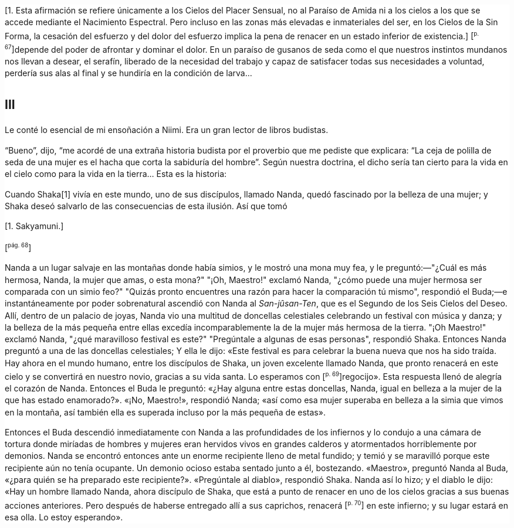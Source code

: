 \[1. Esta afirmación se refiere únicamente a los Cielos del Placer Sensual, no al Paraíso de Amida ni a los cielos a los que se accede mediante el Nacimiento Espectral. Pero incluso en las zonas más elevadas e inmateriales del ser, en los Cielos de la Sin Forma, la cesación del esfuerzo y del dolor del esfuerzo implica la pena de renacer en un estado inferior de existencia.\] <span id="p67">[<sup><small>p. 67</small></sup>]</span>depende del poder de afrontar y dominar el dolor. En un paraíso de gusanos de seda como el que nuestros instintos mundanos nos llevan a desear, el serafín, liberado de la necesidad del trabajo y capaz de satisfacer todas sus necesidades a voluntad, perdería sus alas al final y se hundiría en la condición de larva...

## III

Le conté lo esencial de mi ensoñación a Niimi. Era un gran lector de libros budistas.

“Bueno”, dijo, “me acordé de una extraña historia budista por el proverbio que me pediste que explicara: “La ceja de polilla de seda de una mujer es el hacha que corta la sabiduría del hombre”. Según nuestra doctrina, el dicho sería tan cierto para la vida en el cielo como para la vida en la tierra… Esta es la historia:

Cuando Shaka\[1\] vivía en este mundo, uno de sus discípulos, llamado Nanda, quedó fascinado por la belleza de una mujer; y Shaka deseó salvarlo de las consecuencias de esta ilusión. Así que tomó

\[1. Sakyamuni.\]

<span id="p68">[<sup><small>pág. 68</small></sup>]</span>

Nanda a un lugar salvaje en las montañas donde había simios, y le mostró una mona muy fea, y le preguntó:—"¿Cuál es más hermosa, Nanda, la mujer que amas, o esta mona?" "¡Oh, Maestro!" exclamó Nanda, "¿cómo puede una mujer hermosa ser comparada con un simio feo?" "Quizás pronto encuentres una razón para hacer la comparación tú mismo", respondió el Buda;—e instantáneamente por poder sobrenatural ascendió con Nanda al _San-jûsan-Ten_, que es el Segundo de los Seis Cielos del Deseo. Allí, dentro de un palacio de joyas, Nanda vio una multitud de doncellas celestiales celebrando un festival con música y danza; y la belleza de la más pequeña entre ellas excedía incomparablemente la de la mujer más hermosa de la tierra. "¡Oh Maestro!" exclamó Nanda, "¿qué maravilloso festival es este?" "Pregúntale a algunas de esas personas", respondió Shaka. Entonces Nanda preguntó a una de las doncellas celestiales; Y ella le dijo: «Este festival es para celebrar la buena nueva que nos ha sido traída. Hay ahora en el mundo humano, entre los discípulos de Shaka, un joven excelente llamado Nanda, que pronto renacerá en este cielo y se convertirá en nuestro novio, gracias a su vida santa. Lo esperamos con <span id="p69">[<sup><small>p. 69</small></sup>]</span>regocijo». Esta respuesta llenó de alegría el corazón de Nanda. Entonces el Buda le preguntó: «¿Hay alguna entre estas doncellas, Nanda, igual en belleza a la mujer de la que has estado enamorado?». «¡No, Maestro!», respondió Nanda; «así como esa mujer superaba en belleza a la simia que vimos en la montaña, así también ella es superada incluso por la más pequeña de estas».

Entonces el Buda descendió inmediatamente con Nanda a las profundidades de los infiernos y lo condujo a una cámara de tortura donde miríadas de hombres y mujeres eran hervidos vivos en grandes calderos y atormentados horriblemente por demonios. Nanda se encontró entonces ante un enorme recipiente lleno de metal fundido; y temió y se maravilló porque este recipiente aún no tenía ocupante. Un demonio ocioso estaba sentado junto a él, bostezando. «Maestro», preguntó Nanda al Buda, «¿para quién se ha preparado este recipiente?». «Pregúntale al diablo», respondió Shaka. Nanda así lo hizo; y el diablo le dijo: «Hay un hombre llamado Nanda, ahora discípulo de Shaka, que está a punto de renacer en uno de los cielos gracias a sus buenas acciones anteriores. Pero después de haberse entregado allí a sus caprichos, renacerá <span id="p70">[<sup><small>p. 70</small></sup>]</span> en este infierno; y su lugar estará en esa olla. Lo estoy esperando».
